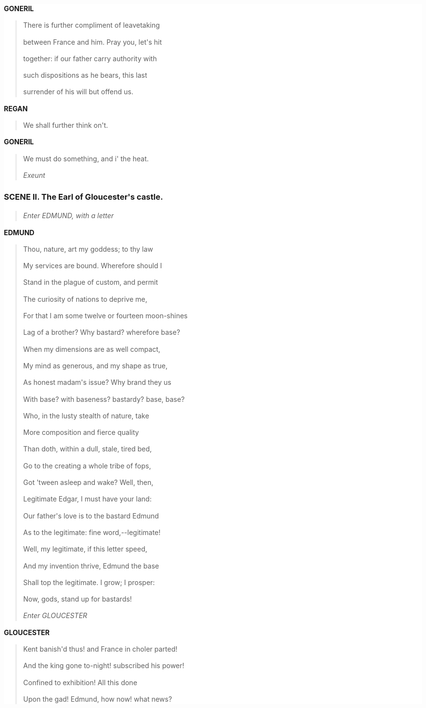 <p class="line" name=speech83><b>GONERIL</b></p>
<blockquote>
<p class="line" name=1.1.326>There is further compliment of leavetaking</p>
<p class="line" name=1.1.327>between France and him. Pray you, let's hit</p>
<p class="line" name=1.1.328>together: if our father carry authority with</p>
<p class="line" name=1.1.329>such dispositions as he bears, this last</p>
<p class="line" name=1.1.330>surrender of his will but offend us.</p>
</blockquote>

<p class="line" name=speech84><b>REGAN</b></p>
<blockquote>
<p class="line" name=1.1.331>We shall further think on't.</p>
</blockquote>

<p class="line" name=speech85><b>GONERIL</b></p>
<blockquote>
<p class="line" name=1.1.332>We must do something, and i' the heat.</p>
<p><i>Exeunt</i></p>
</blockquote>
<h3>SCENE II. The Earl of Gloucester's castle.</h3>
<p><blockquote>
<i>Enter EDMUND, with a letter</i>
</blockquote>

<p class="line" name=speech1><b>EDMUND</b></p>
<blockquote>
<p class="line" name=1.2.1>Thou, nature, art my goddess; to thy law</p>
<p class="line" name=1.2.2>My services are bound. Wherefore should I</p>
<p class="line" name=1.2.3>Stand in the plague of custom, and permit</p>
<p class="line" name=1.2.4>The curiosity of nations to deprive me,</p>
<p class="line" name=1.2.5>For that I am some twelve or fourteen moon-shines</p>
<p class="line" name=1.2.6>Lag of a brother? Why bastard? wherefore base?</p>
<p class="line" name=1.2.7>When my dimensions are as well compact,</p>
<p class="line" name=1.2.8>My mind as generous, and my shape as true,</p>
<p class="line" name=1.2.9>As honest madam's issue? Why brand they us</p>
<p class="line" name=1.2.10>With base? with baseness? bastardy? base, base?</p>
<p class="line" name=1.2.11>Who, in the lusty stealth of nature, take</p>
<p class="line" name=1.2.12>More composition and fierce quality</p>
<p class="line" name=1.2.13>Than doth, within a dull, stale, tired bed,</p>
<p class="line" name=1.2.14>Go to the creating a whole tribe of fops,</p>
<p class="line" name=1.2.15>Got 'tween asleep and wake? Well, then,</p>
<p class="line" name=1.2.16>Legitimate Edgar, I must have your land:</p>
<p class="line" name=1.2.17>Our father's love is to the bastard Edmund</p>
<p class="line" name=1.2.18>As to the legitimate: fine word,--legitimate!</p>
<p class="line" name=1.2.19>Well, my legitimate, if this letter speed,</p>
<p class="line" name=1.2.20>And my invention thrive, Edmund the base</p>
<p class="line" name=1.2.21>Shall top the legitimate. I grow; I prosper:</p>
<p class="line" name=1.2.22>Now, gods, stand up for bastards!</p>
<p><i>Enter GLOUCESTER</i></p>
</blockquote>

<p class="line" name=speech2><b>GLOUCESTER</b></p>
<blockquote>
<p class="line" name=1.2.23>Kent banish'd thus! and France in choler parted!</p>
<p class="line" name=1.2.24>And the king gone to-night! subscribed his power!</p>
<p class="line" name=1.2.25>Confined to exhibition! All this done</p>
<p class="line" name=1.2.26>Upon the gad! Edmund, how now! what news?</p>
</blockquote>
